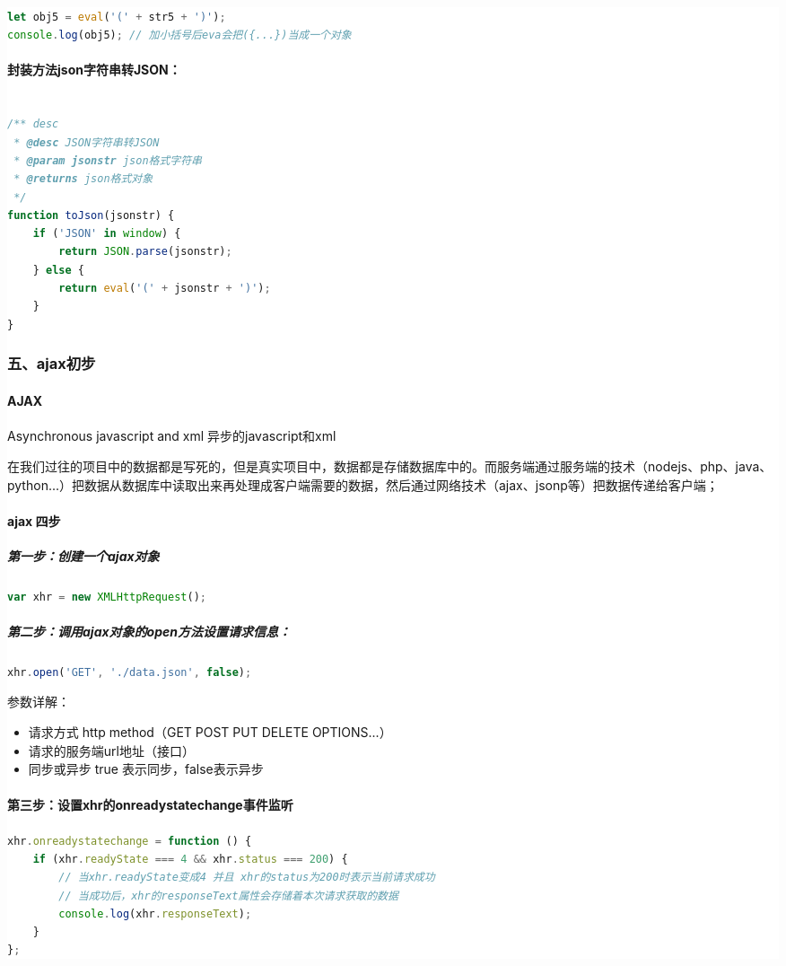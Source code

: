 ``` javascript
let obj5 = eval('(' + str5 + ')');
console.log(obj5); // 加小括号后eva会把({...})当成一个对象
```

#### 封装方法json字符串转JSON：

``` javascript

/** desc
 * @desc JSON字符串转JSON
 * @param jsonstr json格式字符串
 * @returns json格式对象
 */
function toJson(jsonstr) {
	if ('JSON' in window) {
		return JSON.parse(jsonstr);
	} else {
		return eval('(' + jsonstr + ')');
	}
}
```

### 五、ajax初步


#### AJAX

Asynchronous javascript and xml 异步的javascript和xml

在我们过往的项目中的数据都是写死的，但是真实项目中，数据都是存储数据库中的。而服务端通过服务端的技术（nodejs、php、java、python...）把数据从数据库中读取出来再处理成客户端需要的数据，然后通过网络技术（ajax、jsonp等）把数据传递给客户端；

#### ajax 四步

##### 第一步：创建一个ajax对象

``` javascript
var xhr = new XMLHttpRequest();
```

##### 第二步：调用ajax对象的open方法设置请求信息：
``` javascript
xhr.open('GET', './data.json', false);

```
参数详解：

+ 请求方式 http method（GET POST PUT DELETE OPTIONS...）
+ 请求的服务端url地址（接口）
+ 同步或异步 true 表示同步，false表示异步


#### 第三步：设置xhr的onreadystatechange事件监听

``` javascript
xhr.onreadystatechange = function () {
	if (xhr.readyState === 4 && xhr.status === 200) {
		// 当xhr.readyState变成4 并且 xhr的status为200时表示当前请求成功
		// 当成功后，xhr的responseText属性会存储着本次请求获取的数据
		console.log(xhr.responseText);
	}
};
```
